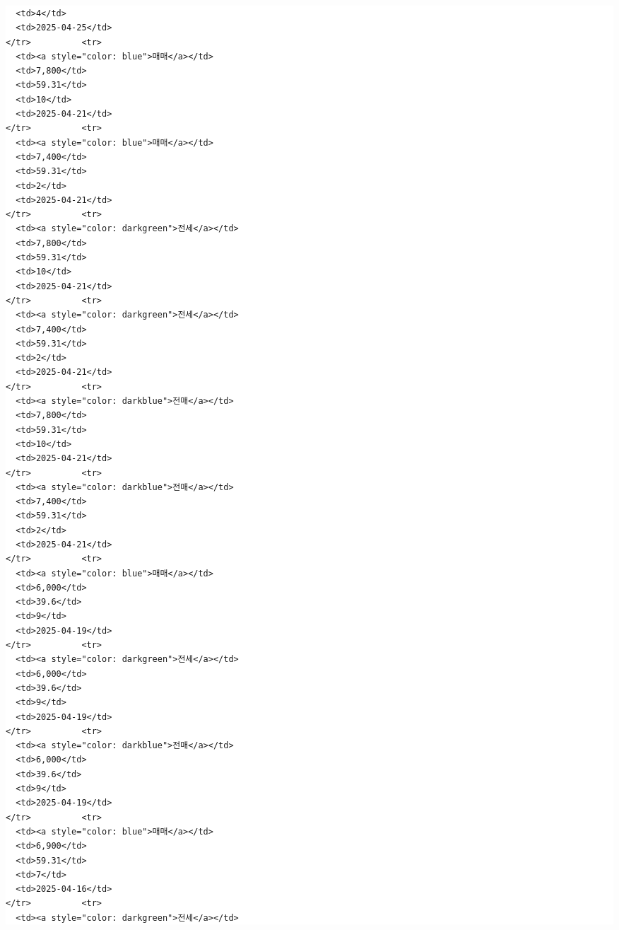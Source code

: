       <td>4</td>
      <td>2025-04-25</td>
    </tr>          <tr>
      <td><a style="color: blue">매매</a></td>
      <td>7,800</td>
      <td>59.31</td>
      <td>10</td>
      <td>2025-04-21</td>
    </tr>          <tr>
      <td><a style="color: blue">매매</a></td>
      <td>7,400</td>
      <td>59.31</td>
      <td>2</td>
      <td>2025-04-21</td>
    </tr>          <tr>
      <td><a style="color: darkgreen">전세</a></td>
      <td>7,800</td>
      <td>59.31</td>
      <td>10</td>
      <td>2025-04-21</td>
    </tr>          <tr>
      <td><a style="color: darkgreen">전세</a></td>
      <td>7,400</td>
      <td>59.31</td>
      <td>2</td>
      <td>2025-04-21</td>
    </tr>          <tr>
      <td><a style="color: darkblue">전매</a></td>
      <td>7,800</td>
      <td>59.31</td>
      <td>10</td>
      <td>2025-04-21</td>
    </tr>          <tr>
      <td><a style="color: darkblue">전매</a></td>
      <td>7,400</td>
      <td>59.31</td>
      <td>2</td>
      <td>2025-04-21</td>
    </tr>          <tr>
      <td><a style="color: blue">매매</a></td>
      <td>6,000</td>
      <td>39.6</td>
      <td>9</td>
      <td>2025-04-19</td>
    </tr>          <tr>
      <td><a style="color: darkgreen">전세</a></td>
      <td>6,000</td>
      <td>39.6</td>
      <td>9</td>
      <td>2025-04-19</td>
    </tr>          <tr>
      <td><a style="color: darkblue">전매</a></td>
      <td>6,000</td>
      <td>39.6</td>
      <td>9</td>
      <td>2025-04-19</td>
    </tr>          <tr>
      <td><a style="color: blue">매매</a></td>
      <td>6,900</td>
      <td>59.31</td>
      <td>7</td>
      <td>2025-04-16</td>
    </tr>          <tr>
      <td><a style="color: darkgreen">전세</a></td>